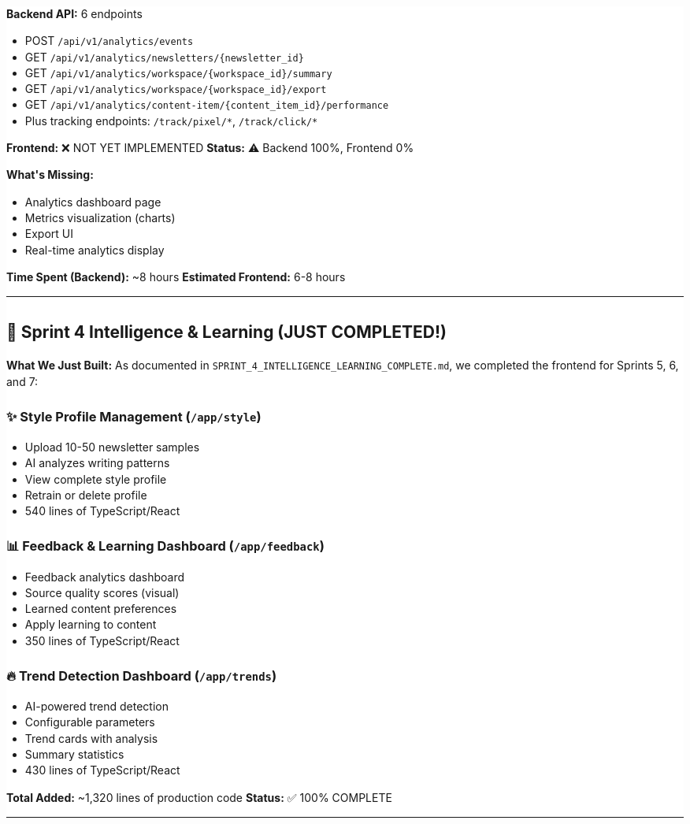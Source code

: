 **Backend API:** 6 endpoints
- POST `/api/v1/analytics/events`
- GET `/api/v1/analytics/newsletters/{newsletter_id}`
- GET `/api/v1/analytics/workspace/{workspace_id}/summary`
- GET `/api/v1/analytics/workspace/{workspace_id}/export`
- GET `/api/v1/analytics/content-item/{content_item_id}/performance`
- Plus tracking endpoints: `/track/pixel/*`, `/track/click/*`

**Frontend:** ❌ NOT YET IMPLEMENTED
**Status:** ⚠️ Backend 100%, Frontend 0%

**What's Missing:**
- Analytics dashboard page
- Metrics visualization (charts)
- Export UI
- Real-time analytics display

**Time Spent (Backend):** ~8 hours
**Estimated Frontend:** 6-8 hours

---

## 🎨 Sprint 4 Intelligence & Learning (JUST COMPLETED!)

**What We Just Built:**
As documented in `SPRINT_4_INTELLIGENCE_LEARNING_COMPLETE.md`, we completed the frontend for Sprints 5, 6, and 7:

### ✨ Style Profile Management (`/app/style`)
- Upload 10-50 newsletter samples
- AI analyzes writing patterns
- View complete style profile
- Retrain or delete profile
- 540 lines of TypeScript/React

### 📊 Feedback & Learning Dashboard (`/app/feedback`)
- Feedback analytics dashboard
- Source quality scores (visual)
- Learned content preferences
- Apply learning to content
- 350 lines of TypeScript/React

### 🔥 Trend Detection Dashboard (`/app/trends`)
- AI-powered trend detection
- Configurable parameters
- Trend cards with analysis
- Summary statistics
- 430 lines of TypeScript/React

**Total Added:** ~1,320 lines of production code
**Status:** ✅ 100% COMPLETE

---
